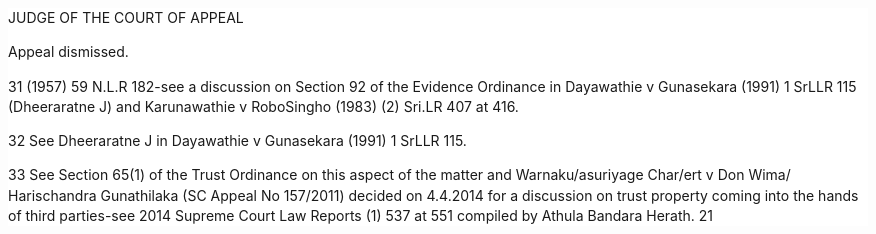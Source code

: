 JUDGE OF THE COURT OF APPEAL

Appeal dismissed.

31 (1957) 59 N.L.R 182-see a discussion on Section 92 of the Evidence Ordinance in Dayawathie v Gunasekara (1991) 1 SrLLR 115 (Dheeraratne J) and Karunawathie v RoboSingho (1983) (2) Sri.LR 407 at 416.

32 See Dheeraratne J in Dayawathie v Gunasekara (1991) 1 SrLLR 115.

33 See Section 65(1) of the Trust Ordinance on this aspect of the matter and Warnaku/asuriyage Char/ert v Don Wima/ Harischandra Gunathilaka (SC Appeal No 157/2011) decided on 4.4.2014 for a discussion on trust property coming into the hands of third parties-see 2014 Supreme Court Law Reports (1) 537 at 551 compiled by Athula Bandara Herath. 21